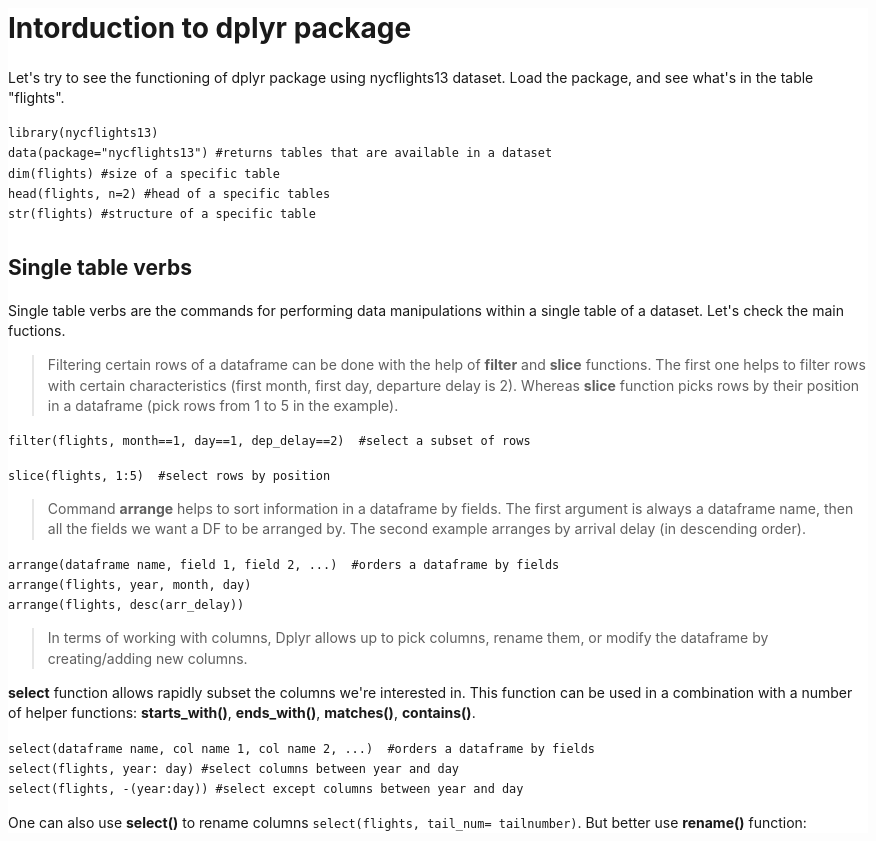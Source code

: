 
# Intorduction to dplyr package

Let's try to see the functioning of dplyr package using nycflights13 dataset. Load the package, and see what's in the table "flights".
```{r eval = FALSE, echo = TRUE, message = FALSE}
library(nycflights13)
data(package="nycflights13") #returns tables that are available in a dataset
dim(flights) #size of a specific table
head(flights, n=2) #head of a specific tables
str(flights) #structure of a specific table
```
## Single table verbs
Single table verbs are the commands for performing data manipulations within a single table of a dataset. Let's check the main fuctions.

>  Filtering certain rows of a dataframe can be done with the help of **filter** and **slice** functions. The first one helps to filter rows with certain
characteristics (first month, first day, departure delay is 2). Whereas **slice** function picks rows by their position in a dataframe (pick rows from 1 to 5 in the example).

```{r eval = FALSE}
filter(flights, month==1, day==1, dep_delay==2)  #select a subset of rows
```

```{r eval = FALSE}
slice(flights, 1:5)  #select rows by position
```

> Command **arrange** helps to sort information in a dataframe by fields. The first argument is always a dataframe name,
then all the fields we want a DF to be arranged by. The second example arranges by arrival delay (in descending order).

```{r eval = FALSE}
arrange(dataframe name, field 1, field 2, ...)  #orders a dataframe by fields
arrange(flights, year, month, day)
arrange(flights, desc(arr_delay))
```

> In terms of working with columns, Dplyr allows up to pick columns, rename them, or modify the dataframe by creating/adding new columns.

**select** function allows rapidly subset the columns we're interested in. This function can be used in a combination
with a number of helper functions: **starts_with()**, **ends_with()**, **matches()**, **contains()**.

```{r eval = FALSE}
select(dataframe name, col name 1, col name 2, ...)  #orders a dataframe by fields
select(flights, year: day) #select columns between year and day
select(flights, -(year:day)) #select except columns between year and day
```
One can also use **select()** to rename columns `select(flights, tail_num= tailnumber)`. But better use **rename()** function:
